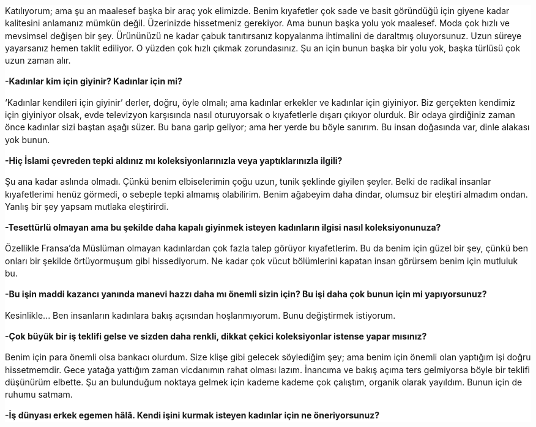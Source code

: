   Katılıyorum; ama şu an maalesef başka bir araç yok elimizde. Benim kıyafetler çok sade ve basit göründüğü için giyene kadar kalitesini anlamanız mümkün değil. Üzerinizde hissetmeniz gerekiyor. Ama bunun başka yolu yok maalesef. Moda çok hızlı ve mevsimsel değişen bir şey. Ürününüzü ne kadar çabuk tanıtırsanız kopyalanma ihtimalini de daraltmış oluyorsunuz. Uzun süreye yayarsanız hemen taklit ediliyor. O yüzden çok hızlı çıkmak zorundasınız. Şu an için bunun başka bir yolu yok, başka türlüsü çok uzun zaman alır.
 </p>
 <p>
  <strong>
   -Kadınlar kim için giyinir? Kadınlar için mi?
  </strong>
 </p>
 <p>
  ‘Kadınlar kendileri için giyinir’ derler, doğru, öyle olmalı; ama kadınlar erkekler ve kadınlar için giyiniyor. Biz gerçekten kendimiz için giyiniyor olsak, evde televizyon karşısında nasıl oturuyorsak o kıyafetlerle dışarı çıkıyor olurduk. Bir odaya girdiğiniz zaman önce kadınlar sizi baştan aşağı süzer. Bu bana garip geliyor; ama her yerde bu böyle sanırım. Bu insan doğasında var, dinle alakası yok bunun.
 </p>
 <p>
  <strong>
   -Hiç İslami çevreden tepki aldınız mı koleksiyonlarınızla veya yaptıklarınızla ilgili?
  </strong>
 </p>
 <p>
  Şu ana kadar aslında olmadı. Çünkü benim elbiselerimin çoğu uzun, tunik şeklinde giyilen şeyler. Belki de radikal insanlar kıyafetlerimi henüz görmedi, o sebeple tepki almamış olabilirim. Benim ağabeyim daha dindar, olumsuz bir eleştiri almadım ondan. Yanlış bir şey yapsam mutlaka eleştirirdi.
 </p>
 <p>
  <strong>
   -Tesettürlü olmayan ama bu şekilde daha kapalı giyinmek isteyen kadınların ilgisi nasıl koleksiyonunuza?
  </strong>
 </p>
 <p>
  Özellikle Fransa’da Müslüman olmayan kadınlardan çok fazla talep görüyor kıyafetlerim. Bu da benim için güzel bir şey, çünkü ben onları bir şekilde örtüyormuşum gibi hissediyorum. Ne kadar çok vücut bölümlerini kapatan insan görürsem benim için mutluluk bu.
 </p>
 <p>
  <strong>
   -Bu işin maddi kazancı yanında manevi hazzı daha mı önemli sizin için? Bu işi daha çok bunun için mi yapıyorsunuz?
  </strong>
 </p>
 <p>
  Kesinlikle... Ben insanların kadınlara bakış açısından hoşlanmıyorum. Bunu değiştirmek istiyorum.
 </p>
 <p>
  <strong>
   -Çok büyük bir iş teklifi gelse ve sizden daha renkli, dikkat çekici koleksiyonlar istense yapar mısınız?
  </strong>
 </p>
 <p>
  Benim için para önemli olsa bankacı olurdum. Size klişe gibi gelecek söylediğim şey; ama benim için önemli olan yaptığım işi doğru hissetmemdir. Gece yatağa yattığım zaman vicdanımın rahat olması lazım. İnancıma ve bakış açıma ters gelmiyorsa böyle bir teklifi düşünürüm elbette. Şu an bulunduğum noktaya gelmek için kademe kademe çok çalıştım, organik olarak yayıldım. Bunun için de ruhumu satmam.
 </p>
 <p>
  <strong>
   -İş dünyası erkek egemen hâlâ. Kendi işini kurmak isteyen kadınlar için ne öneriyorsunuz?